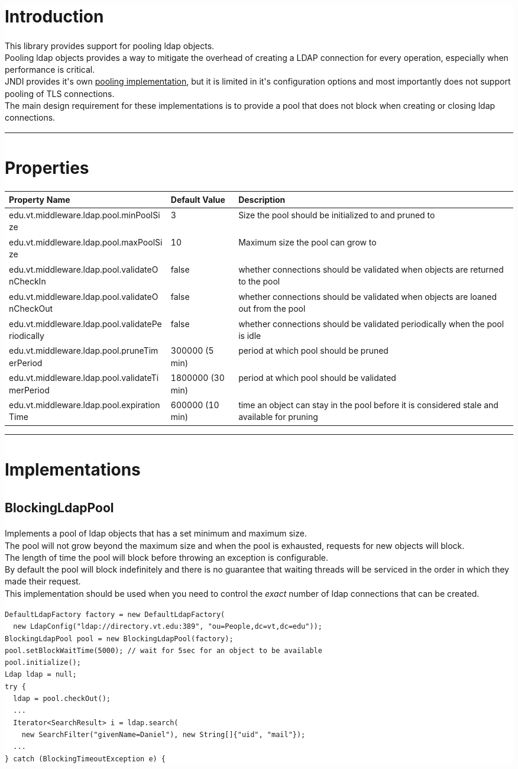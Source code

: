 

# Introduction #
This library provides support for pooling ldap objects.<br />
Pooling ldap objects provides a way to mitigate the overhead of creating a LDAP connection for every operation, especially when performance is critical.<br />
JNDI provides it's own [pooling implementation](http://java.sun.com/products/jndi/tutorial/ldap/connect/pool.html), but it is limited in it's configuration options and most importantly does not support pooling of TLS connections.<br />
The main design requirement for these implementations is to provide a pool that does not block when creating or closing ldap connections.


---

# Properties #
| **Property Name** | **Default Value** | **Description** |
|:------------------|:------------------|:----------------|
| edu.vt.middleware.ldap.pool.minPoolSize | 3                 | Size the pool should be initialized to and pruned to |
| edu.vt.middleware.ldap.pool.maxPoolSize | 10                | Maximum size the pool can grow to |
| edu.vt.middleware.ldap.pool.validateOnCheckIn | false             | whether connections should be validated when objects are returned to the pool |
| edu.vt.middleware.ldap.pool.validateOnCheckOut | false             | whether connections should be validated when objects are loaned out from the pool |
| edu.vt.middleware.ldap.pool.validatePeriodically | false             | whether connections should be validated periodically when the pool is idle |
| edu.vt.middleware.ldap.pool.pruneTimerPeriod | 300000 (5 min)    | period at which pool should be pruned |
| edu.vt.middleware.ldap.pool.validateTimerPeriod | 1800000 (30 min)  | period at which pool should be validated |
| edu.vt.middleware.ldap.pool.expirationTime | 600000 (10 min)   | time an object can stay in the pool before it is considered stale and available for pruning |


---

# Implementations #

## BlockingLdapPool ##
Implements a pool of ldap objects that has a set minimum and maximum size.<br />
The pool will not grow beyond the maximum size and when the pool is exhausted, requests for new objects will block.<br />
The length of time the pool will block before throwing an exception is configurable.<br />
By default the pool will block indefinitely and there is no guarantee that waiting threads will be serviced in the order in which they made their request.<br />
This implementation should be used when you need to control the <em>exact</em> number of ldap connections that can be created.

```
DefaultLdapFactory factory = new DefaultLdapFactory(
  new LdapConfig("ldap://directory.vt.edu:389", "ou=People,dc=vt,dc=edu"));
BlockingLdapPool pool = new BlockingLdapPool(factory);
pool.setBlockWaitTime(5000); // wait for 5sec for an object to be available
pool.initialize();
Ldap ldap = null;
try {
  ldap = pool.checkOut();
  ...
  Iterator<SearchResult> i = ldap.search(
    new SearchFilter("givenName=Daniel"), new String[]{"uid", "mail"});
  ...
} catch (BlockingTimeoutException e) {
```